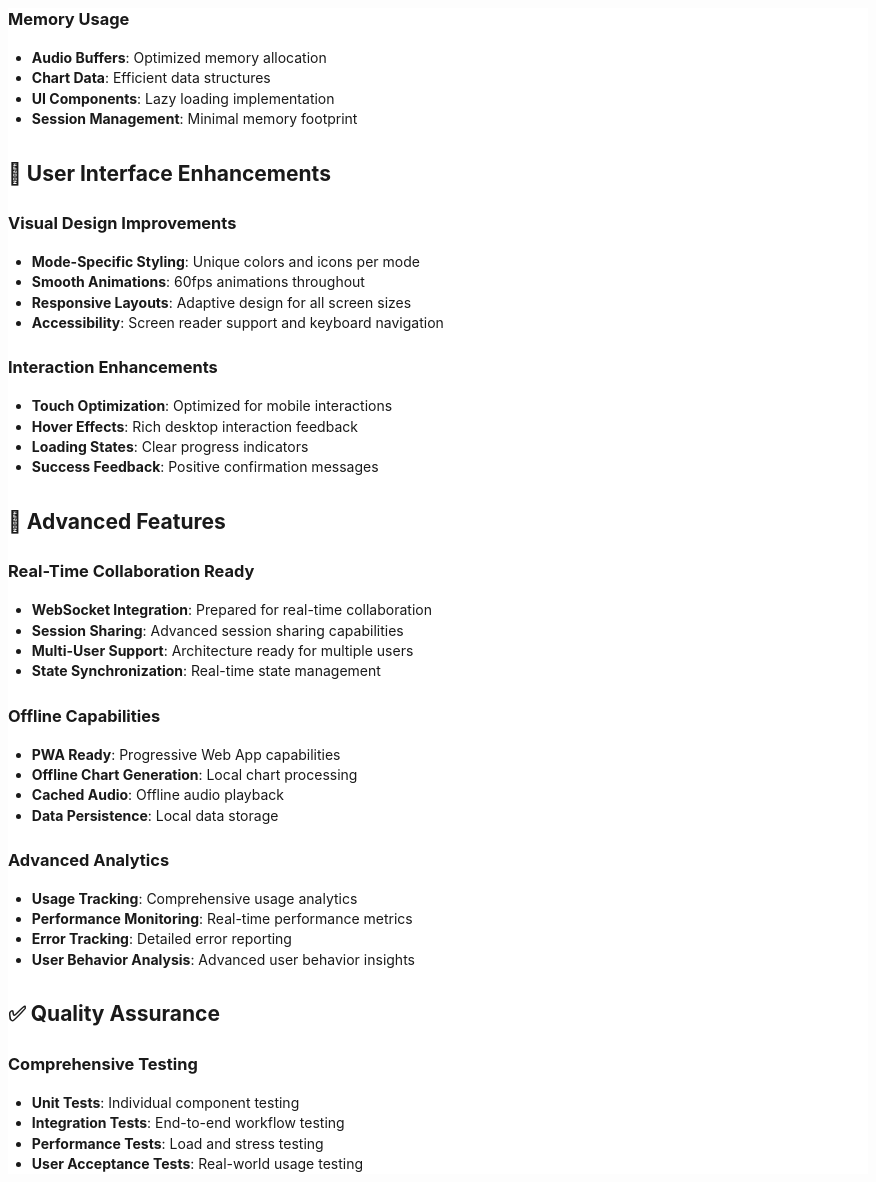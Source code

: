 ### **Memory Usage**
- **Audio Buffers**: Optimized memory allocation
- **Chart Data**: Efficient data structures
- **UI Components**: Lazy loading implementation
- **Session Management**: Minimal memory footprint

## 🎨 **User Interface Enhancements**

### **Visual Design Improvements**
- **Mode-Specific Styling**: Unique colors and icons per mode
- **Smooth Animations**: 60fps animations throughout
- **Responsive Layouts**: Adaptive design for all screen sizes
- **Accessibility**: Screen reader support and keyboard navigation

### **Interaction Enhancements**
- **Touch Optimization**: Optimized for mobile interactions
- **Hover Effects**: Rich desktop interaction feedback
- **Loading States**: Clear progress indicators
- **Success Feedback**: Positive confirmation messages

## 🚀 **Advanced Features**

### **Real-Time Collaboration Ready**
- **WebSocket Integration**: Prepared for real-time collaboration
- **Session Sharing**: Advanced session sharing capabilities
- **Multi-User Support**: Architecture ready for multiple users
- **State Synchronization**: Real-time state management

### **Offline Capabilities**
- **PWA Ready**: Progressive Web App capabilities
- **Offline Chart Generation**: Local chart processing
- **Cached Audio**: Offline audio playback
- **Data Persistence**: Local data storage

### **Advanced Analytics**
- **Usage Tracking**: Comprehensive usage analytics
- **Performance Monitoring**: Real-time performance metrics
- **Error Tracking**: Detailed error reporting
- **User Behavior Analysis**: Advanced user behavior insights

## ✅ **Quality Assurance**

### **Comprehensive Testing**
- **Unit Tests**: Individual component testing
- **Integration Tests**: End-to-end workflow testing
- **Performance Tests**: Load and stress testing
- **User Acceptance Tests**: Real-world usage testing

